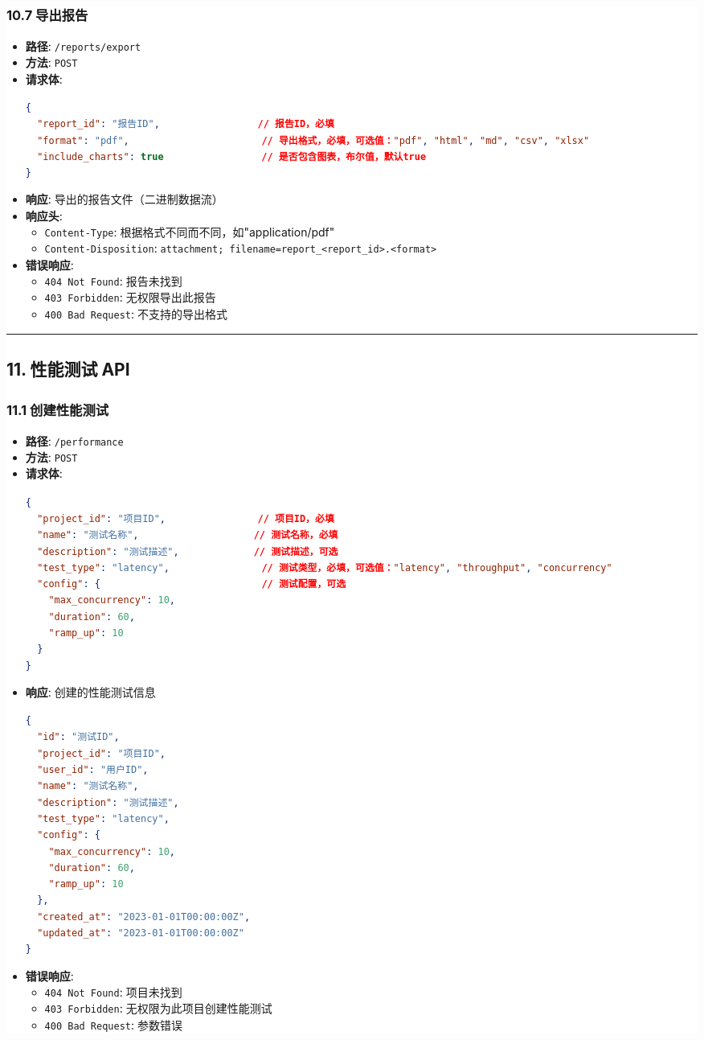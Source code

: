 ### 10.7 导出报告
- **路径**: `/reports/export`
- **方法**: `POST`
- **请求体**:
  ```json
  {
    "report_id": "报告ID",                 // 报告ID，必填
    "format": "pdf",                       // 导出格式，必填，可选值："pdf", "html", "md", "csv", "xlsx"
    "include_charts": true                 // 是否包含图表，布尔值，默认true
  }
  ```
- **响应**: 导出的报告文件（二进制数据流）
- **响应头**:
  - `Content-Type`: 根据格式不同而不同，如"application/pdf"
  - `Content-Disposition`: `attachment; filename=report_<report_id>.<format>`
- **错误响应**:
  - `404 Not Found`: 报告未找到
  - `403 Forbidden`: 无权限导出此报告
  - `400 Bad Request`: 不支持的导出格式

---

## 11. 性能测试 API

### 11.1 创建性能测试
- **路径**: `/performance`
- **方法**: `POST`
- **请求体**:
  ```json
  {
    "project_id": "项目ID",                // 项目ID，必填
    "name": "测试名称",                    // 测试名称，必填
    "description": "测试描述",             // 测试描述，可选
    "test_type": "latency",                // 测试类型，必填，可选值："latency", "throughput", "concurrency"
    "config": {                            // 测试配置，可选
      "max_concurrency": 10,
      "duration": 60,
      "ramp_up": 10
    }
  }
  ```
- **响应**: 创建的性能测试信息
  ```json
  {
    "id": "测试ID",
    "project_id": "项目ID",
    "user_id": "用户ID",
    "name": "测试名称",
    "description": "测试描述",
    "test_type": "latency",
    "config": {
      "max_concurrency": 10,
      "duration": 60,
      "ramp_up": 10
    },
    "created_at": "2023-01-01T00:00:00Z",
    "updated_at": "2023-01-01T00:00:00Z"
  }
  ```
- **错误响应**:
  - `404 Not Found`: 项目未找到
  - `403 Forbidden`: 无权限为此项目创建性能测试
  - `400 Bad Request`: 参数错误
